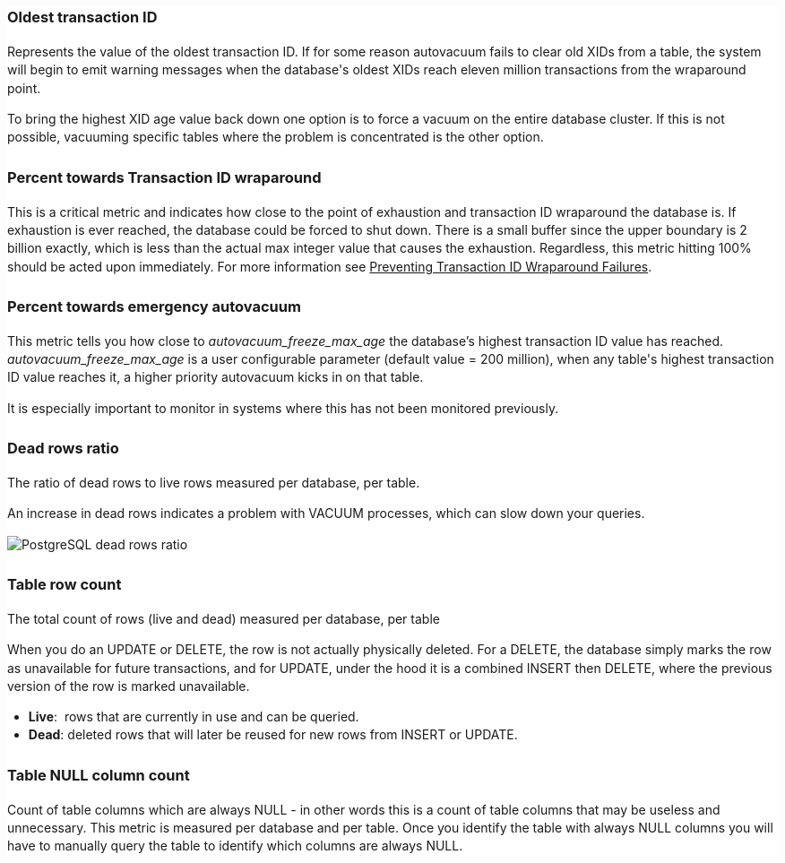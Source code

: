 ### Oldest transaction ID

Represents the value of the oldest transaction ID. If for some reason autovacuum fails to clear old XIDs from a table, the system will begin to emit warning messages when the database's oldest XIDs reach eleven million transactions from the wraparound point.

To bring the highest XID age value back down one option is to force a vacuum on the entire database cluster. If this is not possible, vacuuming specific tables where the problem is concentrated is the other option.

### Percent towards Transaction ID wraparound

This is a critical metric and indicates how close to the point of exhaustion and transaction ID wraparound the database is. If exhaustion is ever reached, the database could be forced to shut down. There is a small buffer since the upper boundary is 2 billion exactly, which is less than the actual max integer value that causes the exhaustion. Regardless, this metric hitting 100% should be acted upon immediately. For more information see <a href="https://www.postgresql.org/docs/current/routine-vacuuming.html#VACUUM-FOR-WRAPAROUND">Preventing Transaction ID Wraparound Failures</a>.

### Percent towards emergency autovacuum

This metric tells you how close to <i>autovacuum_freeze_max_age </i>the database’s highest transaction ID value has reached. <i>autovacuum_freeze_max_age </i>is a user configurable parameter (default value = 200 million), when any table's highest transaction ID value reaches it, a higher priority autovacuum kicks in on that table.

It is especially important to monitor in systems where this has not been monitored previously. 

### Dead rows ratio

The ratio of dead rows to live rows measured per database, per table.

An increase in dead rows indicates a problem with VACUUM processes, which can slow down your queries.

<img class="alignnone size-medium wp-image-17573" src="/img/wp-archive/uploads/2022/09/deadrows-600x161.png" alt="PostgreSQL dead rows ratio" width="600" height="161" />

### Table row count

The total count of rows (live and dead) measured per database, per table

When you do an UPDATE or DELETE, the row is not actually physically deleted. For a DELETE, the database simply marks the row as unavailable for future transactions, and for UPDATE, under the hood it is a combined INSERT then DELETE, where the previous version of the row is marked unavailable.
<ul>
 	<li><b>Live</b>:  rows that are currently in use and can be queried. </li>
 	<li><b>Dead</b>: deleted rows that will later be reused for new rows from INSERT or UPDATE.</li>
</ul>

### Table NULL column count

Count of table columns which are always NULL - in other words this is a count of table columns that may be useless and unnecessary. This metric is measured per database and per table. Once you identify the table with always NULL columns you will have to manually query the table to identify which columns are always NULL.
